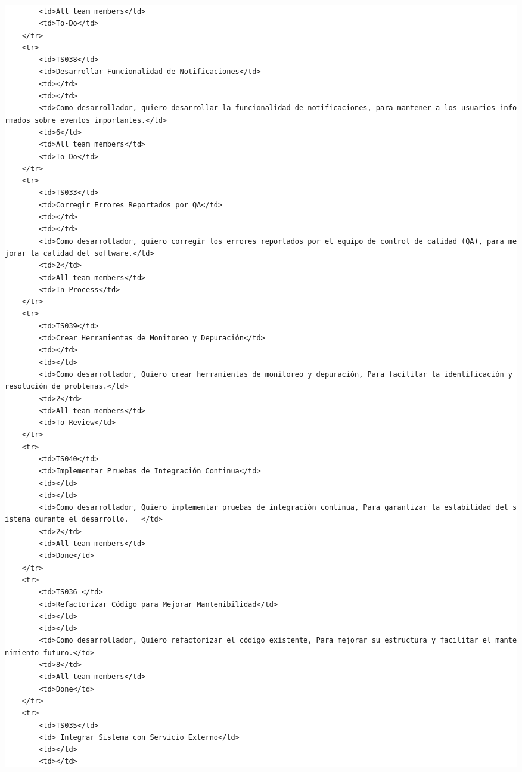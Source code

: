 			<td>All team members</td>
			<td>To-Do</td>
		</tr>
		<tr>
			<td>TS038</td>
			<td>Desarrollar Funcionalidad de Notificaciones</td>
			<td></td>
			<td></td>
			<td>Como desarrollador, quiero desarrollar la funcionalidad de notificaciones, para mantener a los usuarios informados sobre eventos importantes.</td>
			<td>6</td>
			<td>All team members</td>
			<td>To-Do</td>
		</tr>
		<tr>
			<td>TS033</td>
			<td>Corregir Errores Reportados por QA</td>
			<td></td>
			<td></td>
			<td>Como desarrollador, quiero corregir los errores reportados por el equipo de control de calidad (QA), para mejorar la calidad del software.</td>
			<td>2</td>
			<td>All team members</td>
			<td>In-Process</td>
		</tr>
		<tr>
			<td>TS039</td>
			<td>Crear Herramientas de Monitoreo y Depuración</td>
			<td></td>
			<td></td>
			<td>Como desarrollador, Quiero crear herramientas de monitoreo y depuración, Para facilitar la identificación y resolución de problemas.</td>
			<td>2</td>
			<td>All team members</td>
			<td>To-Review</td>
		</tr>
		<tr>
			<td>TS040</td>
			<td>Implementar Pruebas de Integración Continua</td>
			<td></td>
			<td></td>
			<td>Como desarrollador, Quiero implementar pruebas de integración continua, Para garantizar la estabilidad del sistema durante el desarrollo.	</td>
			<td>2</td>
			<td>All team members</td>
			<td>Done</td>
		</tr>
		<tr>
			<td>TS036 </td>
			<td>Refactorizar Código para Mejorar Mantenibilidad</td>
			<td></td>
			<td></td>
			<td>Como desarrollador, Quiero refactorizar el código existente, Para mejorar su estructura y facilitar el mantenimiento futuro.</td>
			<td>8</td>
			<td>All team members</td>
			<td>Done</td>
		</tr>
		<tr>
			<td>TS035</td>
			<td> Integrar Sistema con Servicio Externo</td>
			<td></td>
			<td></td>